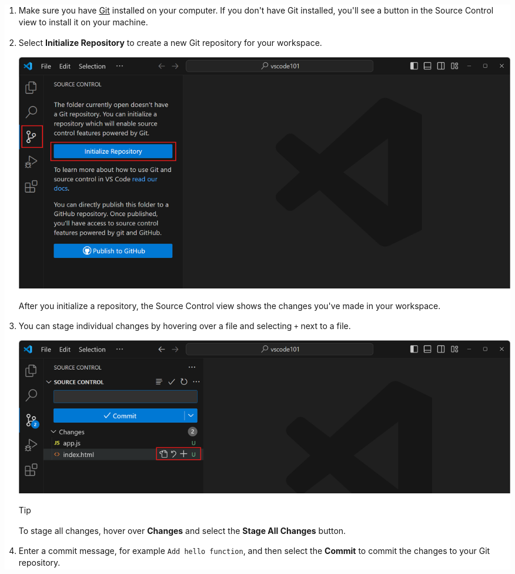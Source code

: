 1. Make sure you have [Git](https://git-scm.com/) installed on your computer. If you don't have Git installed, you'll see a button in the Source Control view to install it on your machine.

1. Select **Initialize Repository** to create a new Git repository for your workspace.

   ![Screenshot that shows the Source Control view, highlighting the Initialize Repository button.](images/getting-started/source-control-initialize.png)

   After you initialize a repository, the Source Control view shows the changes you've made in your workspace.

1. You can stage individual changes by hovering over a file and selecting `+` next to a file.

   ![Screenshot that shows the Source Control view with changes in the workspace.](images/getting-started/source-control-changes.png)

   > [!TIP]
   > To stage all changes, hover over **Changes** and select the **Stage All Changes** button.

1. Enter a commit message, for example `Add hello function`, and then select the **Commit** to commit the changes to your Git repository.

